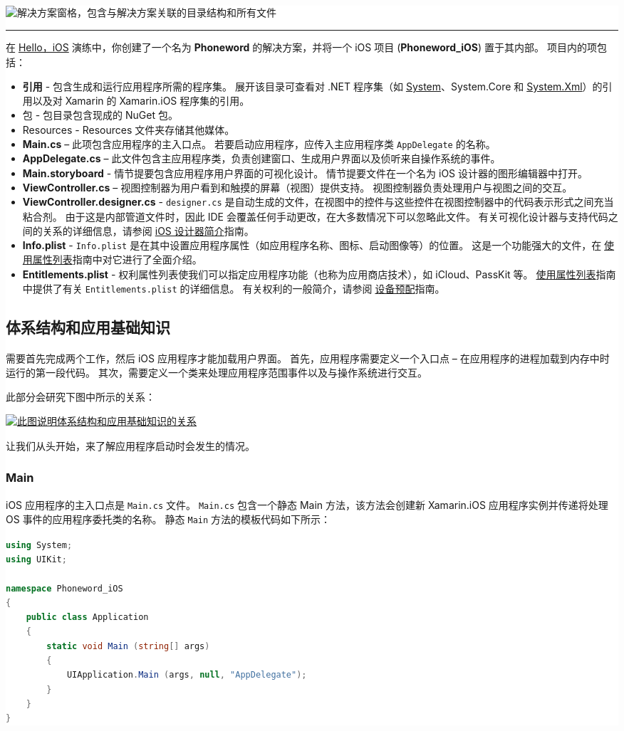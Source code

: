 ![](hello-ios-deepdive-images/vs-image31.png "解决方案窗格，包含与解决方案关联的目录结构和所有文件")

-----

在 [Hello，iOS](~/ios/get-started/hello-ios/hello-ios-quickstart.md) 演练中，你创建了一个名为 **Phoneword** 的解决方案，并将一个 iOS 项目 (**Phoneword_iOS**) 置于其内部。 项目内的项包括：

-  **引用** - 包含生成和运行应用程序所需的程序集。 展开该目录可查看对 .NET 程序集（如 [System](http://msdn.microsoft.com/en-us/library/system%28v=vs.110%29.aspx)、System.Core 和 [System.Xml](http://msdn.microsoft.com/en-us/library/system.xml%28v=vs.110%29.aspx)）的引用以及对 Xamarin 的 Xamarin.iOS 程序集的引用。
-  包 - 包目录包含现成的 NuGet 包。
-  Resources - Resources 文件夹存储其他媒体。
-  **Main.cs** – 此项包含应用程序的主入口点。 若要启动应用程序，应传入主应用程序类 `AppDelegate` 的名称。
-  **AppDelegate.cs** – 此文件包含主应用程序类，负责创建窗口、生成用户界面以及侦听来自操作系统的事件。
-  **Main.storyboard** - 情节提要包含应用程序用户界面的可视化设计。 情节提要文件在一个名为 iOS 设计器的图形编辑器中打开。
-  **ViewController.cs** – 视图控制器为用户看到和触摸的屏幕（视图）提供支持。 视图控制器负责处理用户与视图之间的交互。
-  **ViewController.designer.cs** - `designer.cs` 是自动生成的文件，在视图中的控件与这些控件在视图控制器中的代码表示形式之间充当粘合剂。 由于这是内部管道文件时，因此 IDE 会覆盖任何手动更改，在大多数情况下可以忽略此文件。 有关可视化设计器与支持代码之间的关系的详细信息，请参阅  [iOS 设计器简介](~/ios/user-interface/designer/introduction.md)指南。
-  **Info.plist** - `Info.plist` 是在其中设置应用程序属性（如应用程序名称、图标、启动图像等）的位置。 这是一个功能强大的文件，在 [使用属性列表](~/ios/app-fundamentals/property-lists.md)指南中对它进行了全面介绍。
-  **Entitlements.plist** - 权利属性列表使我们可以指定应用程序功能（也称为应用商店技术），如 iCloud、PassKit 等。 [使用属性列表](~/ios/app-fundamentals/property-lists.md)指南中提供了有关 `Entitlements.plist` 的详细信息。 有关权利的一般简介，请参阅 [设备预配](~/ios/get-started/installation/device-provisioning/index.md)指南。

## <a name="architecture-and-app-fundamentals"></a>体系结构和应用基础知识

需要首先完成两个工作，然后 iOS 应用程序才能加载用户界面。 首先，应用程序需要定义一个入口点 – 在应用程序的进程加载到内存中时运行的第一段代码。 其次，需要定义一个类来处理应用程序范围事件以及与操作系统进行交互。

此部分会研究下图中所示的关系：

[![](hello-ios-deepdive-images/image32.png "此图说明体系结构和应用基础知识的关系")](hello-ios-deepdive-images/image32.png#lightbox)

让我们从头开始，来了解应用程序启动时会发生的情况。

### <a name="main"></a>Main

iOS 应用程序的主入口点是 `Main.cs` 文件。 `Main.cs` 包含一个静态 Main 方法，该方法会创建新 Xamarin.iOS 应用程序实例并传递将处理 OS 事件的应用程序委托类的名称。 静态 `Main` 方法的模板代码如下所示：

```csharp
using System;
using UIKit;

namespace Phoneword_iOS
{
    public class Application
    {
        static void Main (string[] args)
        {
            UIApplication.Main (args, null, "AppDelegate");
        }
    }
}
```
